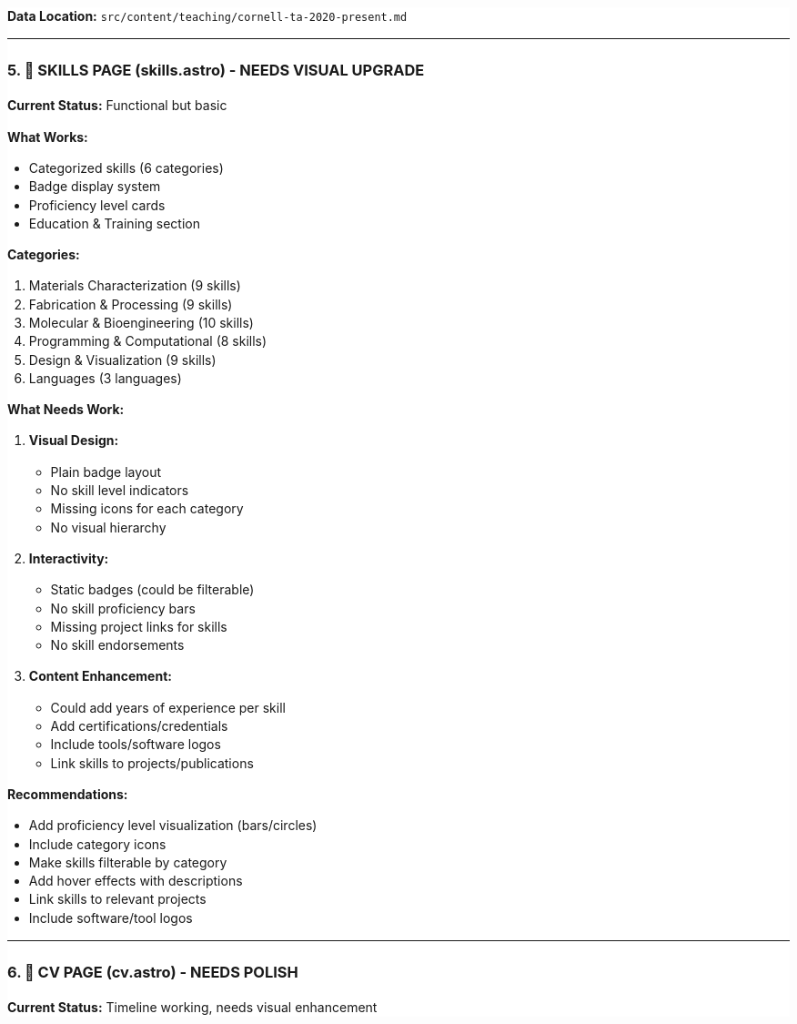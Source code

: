 **Data Location:** `src/content/teaching/cornell-ta-2020-present.md`

---

### 5. 🔨 SKILLS PAGE (skills.astro) - **NEEDS VISUAL UPGRADE**

**Current Status:** Functional but basic

**What Works:**
- Categorized skills (6 categories)
- Badge display system
- Proficiency level cards
- Education & Training section

**Categories:**
1. Materials Characterization (9 skills)
2. Fabrication & Processing (9 skills)
3. Molecular & Bioengineering (10 skills)
4. Programming & Computational (8 skills)
5. Design & Visualization (9 skills)
6. Languages (3 languages)

**What Needs Work:**
1. **Visual Design:**
   - Plain badge layout
   - No skill level indicators
   - Missing icons for each category
   - No visual hierarchy

2. **Interactivity:**
   - Static badges (could be filterable)
   - No skill proficiency bars
   - Missing project links for skills
   - No skill endorsements

3. **Content Enhancement:**
   - Could add years of experience per skill
   - Add certifications/credentials
   - Include tools/software logos
   - Link skills to projects/publications

**Recommendations:**
- Add proficiency level visualization (bars/circles)
- Include category icons
- Make skills filterable by category
- Add hover effects with descriptions
- Link skills to relevant projects
- Include software/tool logos

---

### 6. 🔨 CV PAGE (cv.astro) - **NEEDS POLISH**

**Current Status:** Timeline working, needs visual enhancement
